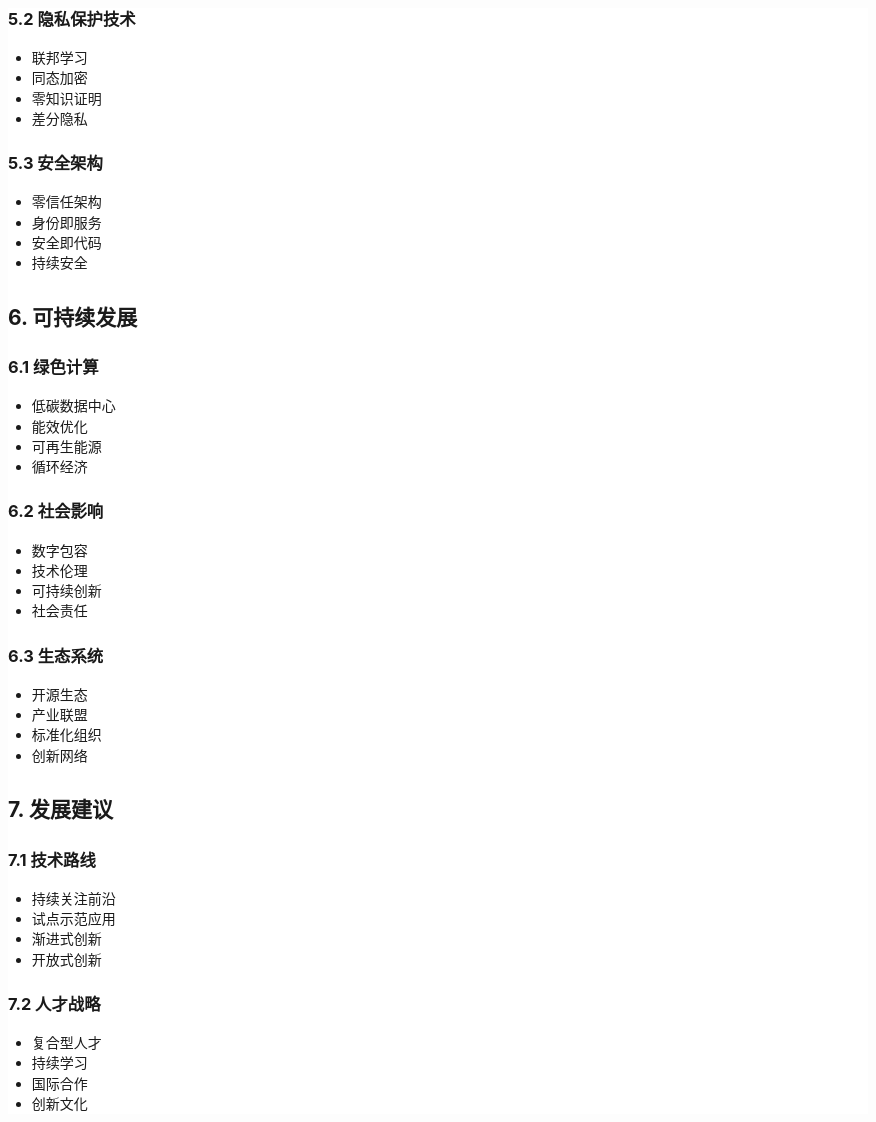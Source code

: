 ### 5.2 隐私保护技术

- 联邦学习
- 同态加密
- 零知识证明
- 差分隐私

### 5.3 安全架构

- 零信任架构
- 身份即服务
- 安全即代码
- 持续安全

## 6. 可持续发展

### 6.1 绿色计算

- 低碳数据中心
- 能效优化
- 可再生能源
- 循环经济

### 6.2 社会影响

- 数字包容
- 技术伦理
- 可持续创新
- 社会责任

### 6.3 生态系统

- 开源生态
- 产业联盟
- 标准化组织
- 创新网络

## 7. 发展建议

### 7.1 技术路线

- 持续关注前沿
- 试点示范应用
- 渐进式创新
- 开放式创新

### 7.2 人才战略

- 复合型人才
- 持续学习
- 国际合作
- 创新文化
